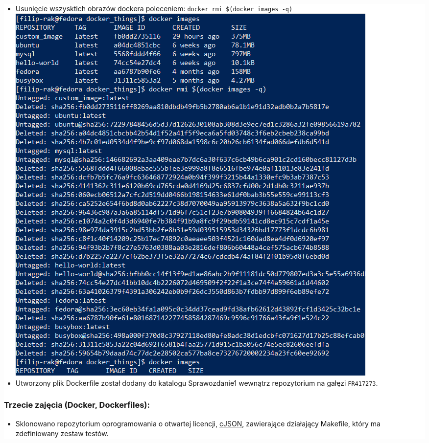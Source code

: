 - Usunięcie wszysktich obrazów dockera poleceniem: `docker rmi $(docker images -q)` ![Zrzut ekranu, usunięcie wzystkich obrazów](media/m17_deletion.png)
- Utworzony plik Dockerfile został dodany do katalogu Sprawozdanie1 wewnątrz repozytorium na gałęzi `FR417273`.

### Trzecie zajęcia (Docker, Dockerfiles):
- Sklonowano repozytorium oprogramowania o otwartej licencji, [cJSON](https://github.com/DaveGamble/cJSON), zawierające działający Makefile, który ma zdefiniowany zestaw testów.
